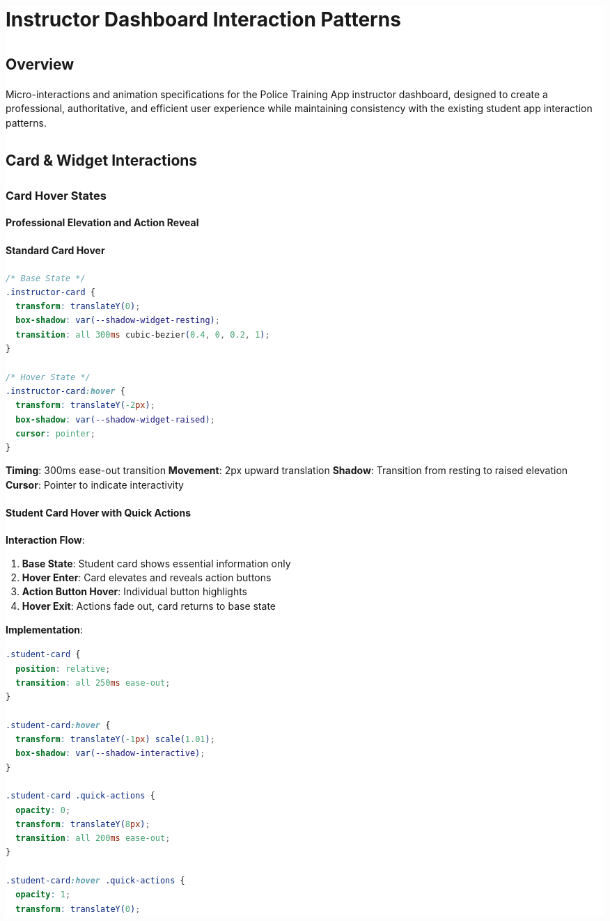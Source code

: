 # Instructor Dashboard Interaction Patterns

## Overview
Micro-interactions and animation specifications for the Police Training App instructor dashboard, designed to create a professional, authoritative, and efficient user experience while maintaining consistency with the existing student app interaction patterns.

## Card & Widget Interactions

### Card Hover States
**Professional Elevation and Action Reveal**

#### Standard Card Hover
```css
/* Base State */
.instructor-card {
  transform: translateY(0);
  box-shadow: var(--shadow-widget-resting);
  transition: all 300ms cubic-bezier(0.4, 0, 0.2, 1);
}

/* Hover State */
.instructor-card:hover {
  transform: translateY(-2px);
  box-shadow: var(--shadow-widget-raised);
  cursor: pointer;
}
```

**Timing**: 300ms ease-out transition
**Movement**: 2px upward translation
**Shadow**: Transition from resting to raised elevation
**Cursor**: Pointer to indicate interactivity

#### Student Card Hover with Quick Actions
**Interaction Flow**:
1. **Base State**: Student card shows essential information only
2. **Hover Enter**: Card elevates and reveals action buttons
3. **Action Button Hover**: Individual button highlights
4. **Hover Exit**: Actions fade out, card returns to base state

**Implementation**:
```css
.student-card {
  position: relative;
  transition: all 250ms ease-out;
}

.student-card:hover {
  transform: translateY(-1px) scale(1.01);
  box-shadow: var(--shadow-interactive);
}

.student-card .quick-actions {
  opacity: 0;
  transform: translateY(8px);
  transition: all 200ms ease-out;
}

.student-card:hover .quick-actions {
  opacity: 1;
  transform: translateY(0);
```